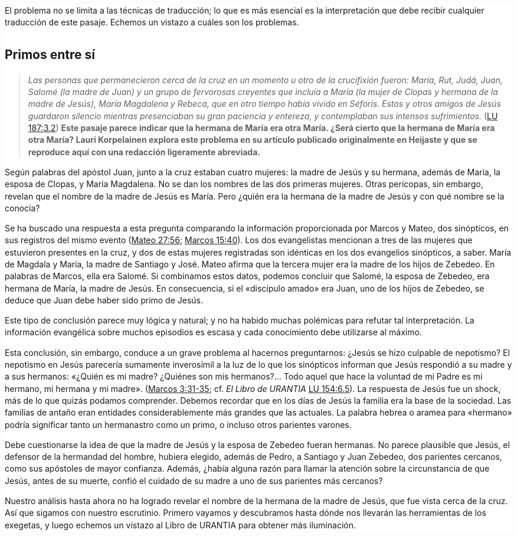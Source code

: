 El problema no se limita a las técnicas de traducción; lo que es más esencial es la interpretación que debe recibir cualquier traducción de este pasaje. Echemos un vistazo a cuáles son los problemas.

## Primos entre sí

> _Las personas que permanecieron cerca de la cruz en un momento u otro de la crucifixión fueron: María, Rut, Judá, Juan, Salomé (la madre de Juan) y un grupo de fervorosas creyentes que incluía a María (la mujer de Clopas y hermana de la madre de Jesús), María Magdalena y Rebeca, que en otro tiempo había vivido en Séforis. Estos y otros amigos de Jesús guardaron silencio mientras presenciaban su gran paciencia y entereza, y contemplaban sus intensos sufrimientos._ (<a id="a49_471"></a>[LU 187:3.2](/es/The_Urantia_Book/187#p3_2)) **Este pasaje parece indicar que la hermana de María era otra María. ¿Será cierto que la hermana de María era otra María? Lauri Korpelainen explora este problema en su artículo publicado originalmente en Heijaste y que se reproduce aquí con una redacción ligeramente abreviada.**

Según palabras del apóstol Juan, junto a la cruz estaban cuatro mujeres: la madre de Jesús y su hermana, además de María, la esposa de Clopas, y María Magdalena. No se dan los nombres de las dos primeras mujeres. Otras perícopas, sin embargo, revelan que el nombre de la madre de Jesús es María. Pero ¿quién era la hermana de la madre de Jesús y con qué nombre se la conocía?

Se ha buscado una respuesta a esta pregunta comparando la información proporcionada por Marcos y Mateo, dos sinópticos, en sus registros del mismo evento ([Mateo 27:56](/es/Bible/Matthew/27#v56); [Marcos 15:40](/es/Bible/Mark/15#v40)). Los dos evangelistas mencionan a tres de las mujeres que estuvieron presentes en la cruz, y dos de estas mujeres registradas son idénticas en los dos evangelios sinópticos, a saber. María de Magdala y María, la madre de Santiago y José. Mateo afirma que la tercera mujer era la madre de los hijos de Zebedeo. En palabras de Marcos, ella era Salomé. Si combinamos estos datos, podemos concluir que Salomé, la esposa de Zebedeo, era hermana de María, la madre de Jesús. En consecuencia, si el «discípulo amado» era Juan, uno de los hijos de Zebedeo, se deduce que Juan debe haber sido primo de Jesús.

Este tipo de conclusión parece muy lógica y natural; y no ha habido muchas polémicas para refutar tal interpretación. La información evangélica sobre muchos episodios es escasa y cada conocimiento debe utilizarse al máximo.

Esta conclusión, sin embargo, conduce a un grave problema al hacernos preguntarnos: ¿Jesús se hizo culpable de nepotismo? El nepotismo en Jesús parecería sumamente inverosímil a la luz de lo que los sinópticos informan que Jesús respondió a su madre y a sus hermanos: «¿Quién es mi madre? ¿Quiénes son mis hermanos?... Todo aquel que hace la voluntad de mi Padre es mi hermano, mi hermana y mi madre». ([Marcos 3:31-35](/es/Bible/Mark/3#v31); cf. _El Libro de URANTIA_ <a id="a57_469"></a>[LU 154:6.5](/es/The_Urantia_Book/154#p6_5)). La respuesta de Jesús fue un shock, más de lo que quizás podamos comprender. Debemos recordar que en los días de Jesús la familia era la base de la sociedad. Las familias de antaño eran entidades considerablemente más grandes que las actuales. La palabra hebrea o aramea para «hermano» podría significar tanto un hermanastro como un primo, o incluso otros parientes varones.

Debe cuestionarse la idea de que la madre de Jesús y la esposa de Zebedeo fueran hermanas. No parece plausible que Jesús, el defensor de la hermandad del hombre, hubiera elegido, además de Pedro, a Santiago y Juan Zebedeo, dos parientes cercanos, como sus apóstoles de mayor confianza. Además, ¿había alguna razón para llamar la atención sobre la circunstancia de que Jesús, antes de su muerte, confió el cuidado de su madre a uno de sus parientes más cercanos?

Nuestro análisis hasta ahora no ha logrado revelar el nombre de la hermana de la madre de Jesús, que fue vista cerca de la cruz. Así que sigamos con nuestro escrutinio. Primero vayamos y descubramos hasta dónde nos llevarán las herramientas de los exegetas, y luego echemos un vistazo al Libro de URANTIA para obtener más iluminación.
